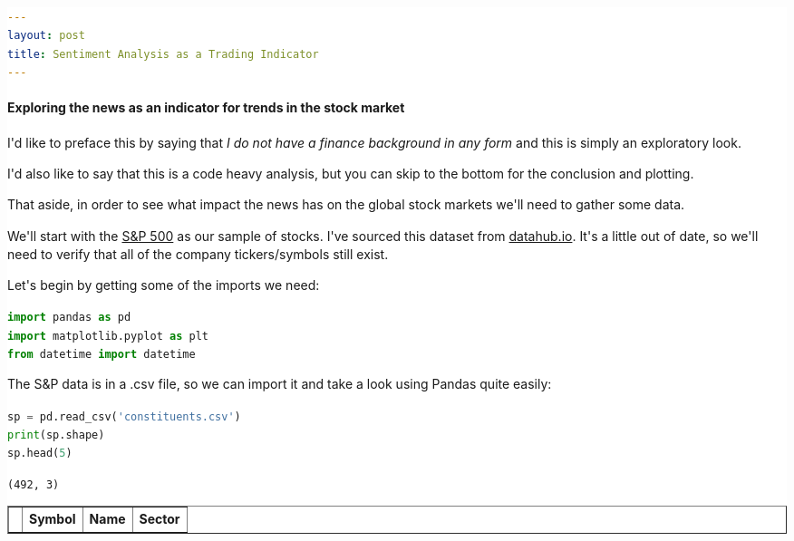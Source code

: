 ```yaml
---
layout: post
title: Sentiment Analysis as a Trading Indicator
---
```

#### Exploring the news as an indicator for trends in the stock market

I'd like to preface this by saying that _I do not have a finance background in any form_ and this is simply an exploratory look.

I'd also like to say that this is a code heavy analysis, but you can skip to the bottom for the conclusion and plotting.

That aside, in order to see what impact the news has on the global stock markets we'll need to gather some data. 

We'll start with the [S&P 500](https://en.wikipedia.org/wiki/S%26P_500_Index) as our sample of stocks. I've sourced this dataset from [datahub.io](https://datahub.io/core/s-and-p-500-companies). It's a little out of date, so we'll need to verify that all of the company tickers/symbols still exist.


Let's begin by getting some of the imports we need:


```python
import pandas as pd
import matplotlib.pyplot as plt
from datetime import datetime
```

The S&P data is in a .csv file, so we can import it and take a look using Pandas quite easily:


```python
sp = pd.read_csv('constituents.csv')
print(sp.shape)
sp.head(5)
```

    (492, 3)





<div>
<style scoped>
    .dataframe tbody tr th:only-of-type {
        vertical-align: middle;
    }

    .dataframe tbody tr th {
        vertical-align: top;
    }

    .dataframe thead th {
        text-align: right;
    }
</style>
<table border="1" class="dataframe">
  <thead>
    <tr style="text-align: right;">
      <th></th>
      <th>Symbol</th>
      <th>Name</th>
      <th>Sector</th>
    </tr>
  </thead>
  <tbody>
    <tr>
